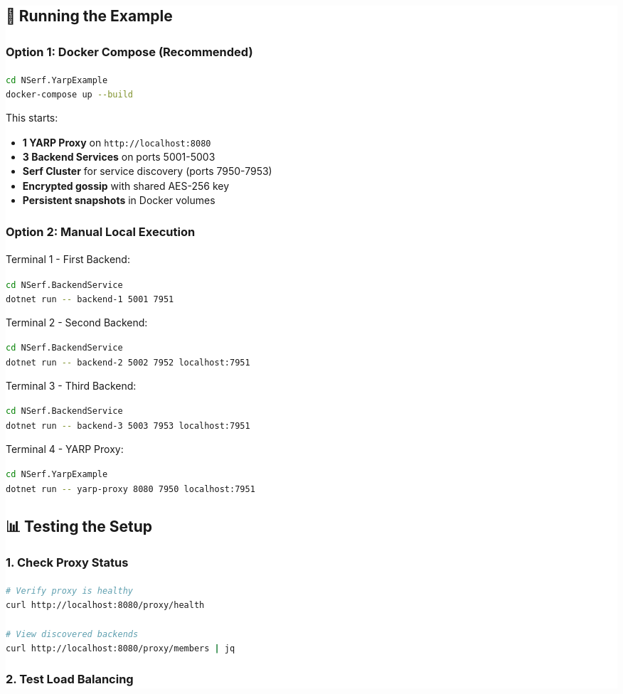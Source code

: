 ## 🚀 Running the Example

### Option 1: Docker Compose (Recommended)

```bash
cd NSerf.YarpExample
docker-compose up --build
```

This starts:
- **1 YARP Proxy** on `http://localhost:8080`
- **3 Backend Services** on ports 5001-5003
- **Serf Cluster** for service discovery (ports 7950-7953)
- **Encrypted gossip** with shared AES-256 key
- **Persistent snapshots** in Docker volumes

### Option 2: Manual Local Execution

Terminal 1 - First Backend:
```bash
cd NSerf.BackendService
dotnet run -- backend-1 5001 7951
```

Terminal 2 - Second Backend:
```bash
cd NSerf.BackendService
dotnet run -- backend-2 5002 7952 localhost:7951
```

Terminal 3 - Third Backend:
```bash
cd NSerf.BackendService
dotnet run -- backend-3 5003 7953 localhost:7951
```

Terminal 4 - YARP Proxy:
```bash
cd NSerf.YarpExample
dotnet run -- yarp-proxy 8080 7950 localhost:7951
```

## 📊 Testing the Setup

### 1. Check Proxy Status

```bash
# Verify proxy is healthy
curl http://localhost:8080/proxy/health

# View discovered backends
curl http://localhost:8080/proxy/members | jq
```

### 2. Test Load Balancing
